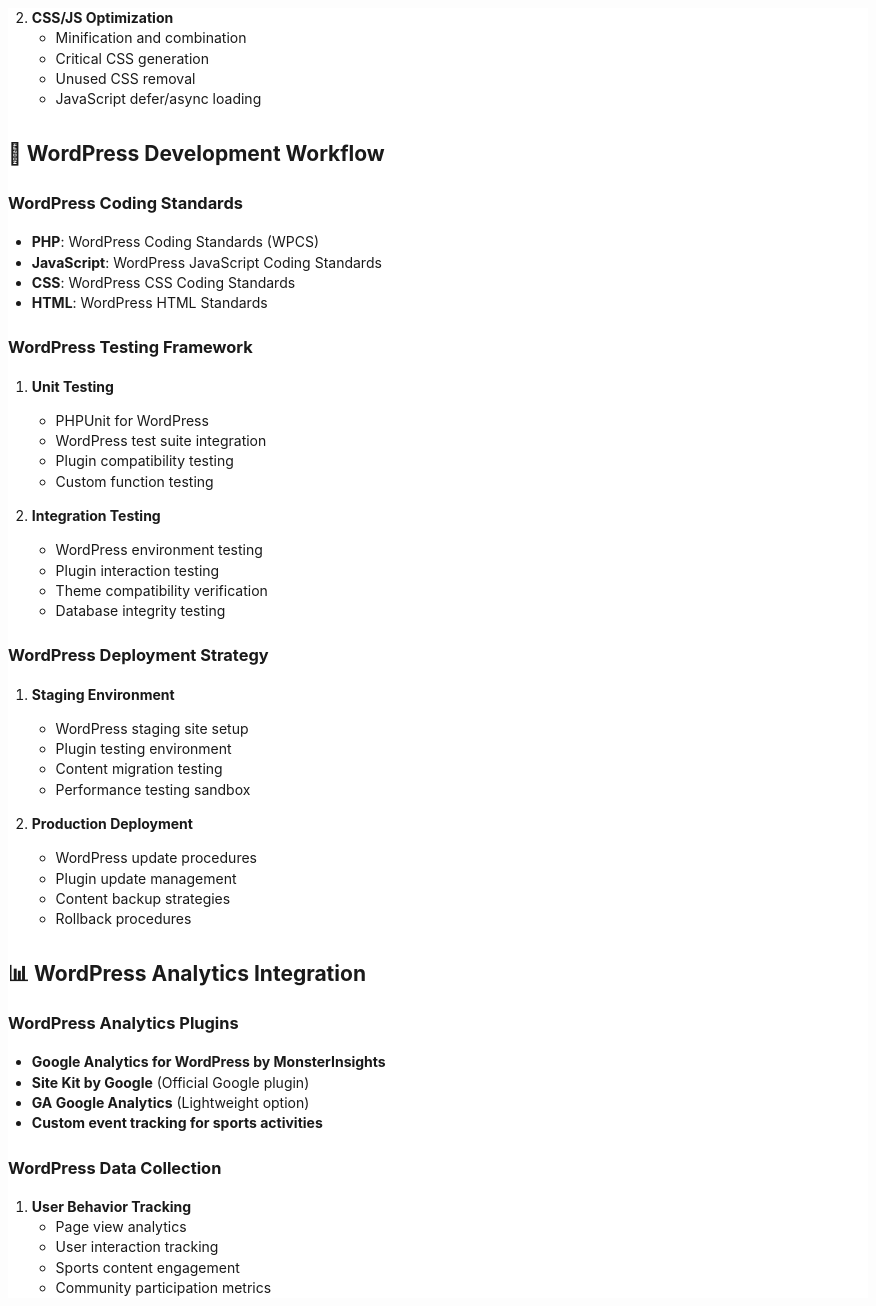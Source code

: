 2. **CSS/JS Optimization**
   - Minification and combination
   - Critical CSS generation
   - Unused CSS removal
   - JavaScript defer/async loading

## 🔄 WordPress Development Workflow

### WordPress Coding Standards
- **PHP**: WordPress Coding Standards (WPCS)
- **JavaScript**: WordPress JavaScript Coding Standards
- **CSS**: WordPress CSS Coding Standards
- **HTML**: WordPress HTML Standards

### WordPress Testing Framework
1. **Unit Testing**
   - PHPUnit for WordPress
   - WordPress test suite integration
   - Plugin compatibility testing
   - Custom function testing

2. **Integration Testing**
   - WordPress environment testing
   - Plugin interaction testing
   - Theme compatibility verification
   - Database integrity testing

### WordPress Deployment Strategy
1. **Staging Environment**
   - WordPress staging site setup
   - Plugin testing environment
   - Content migration testing
   - Performance testing sandbox

2. **Production Deployment**
   - WordPress update procedures
   - Plugin update management
   - Content backup strategies
   - Rollback procedures

## 📊 WordPress Analytics Integration

### WordPress Analytics Plugins
- **Google Analytics for WordPress by MonsterInsights**
- **Site Kit by Google** (Official Google plugin)
- **GA Google Analytics** (Lightweight option)
- **Custom event tracking for sports activities**

### WordPress Data Collection
1. **User Behavior Tracking**
   - Page view analytics
   - User interaction tracking
   - Sports content engagement
   - Community participation metrics
